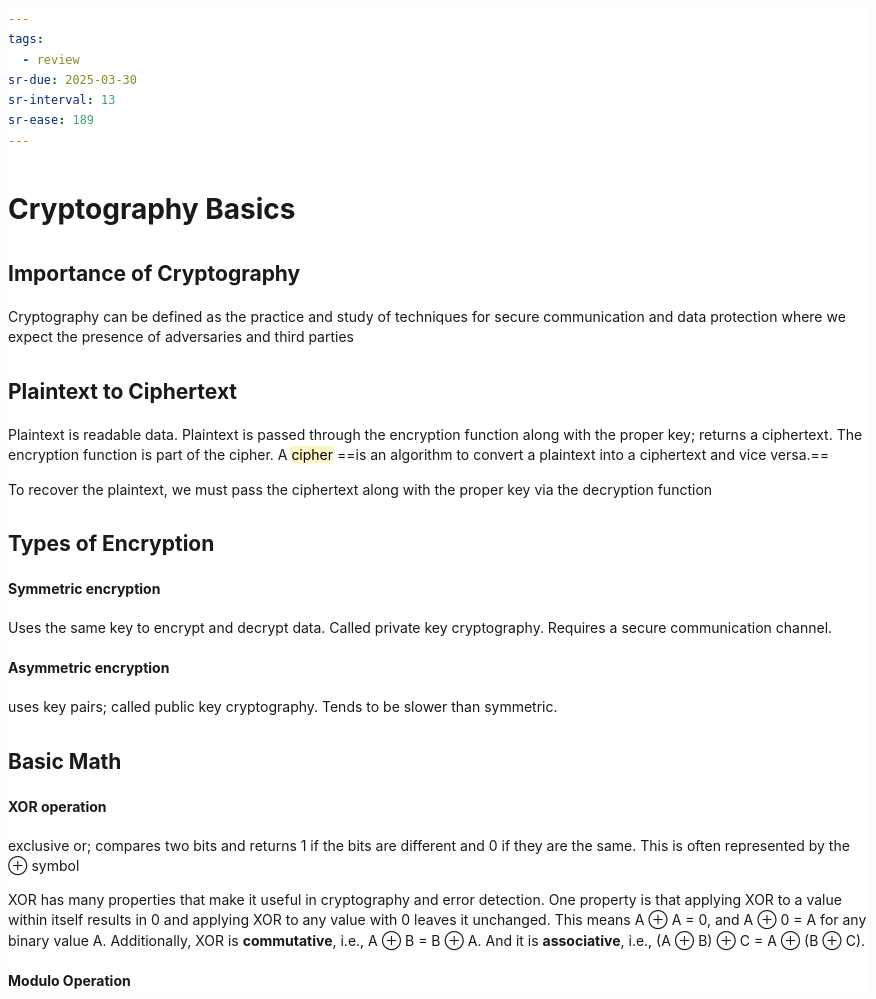 ```yaml
---
tags:
  - review
sr-due: 2025-03-30
sr-interval: 13
sr-ease: 189
---
```


# Cryptography Basics

## Importance of Cryptography 

Cryptography can be defined as the practice and study of techniques for secure communication and data protection where we expect the presence of adversaries and third parties

## Plaintext to Ciphertext 

Plaintext is readable data. Plaintext is passed through the encryption function along with the proper key; returns a ciphertext.
The encryption function is part of the cipher. A <mark style="background: #FFF3A3A6;">cipher</mark> ==is an algorithm to convert a plaintext into a ciphertext and vice versa.==

To recover the plaintext, we must pass the ciphertext along with the proper key via the decryption function

## Types of Encryption

#### Symmetric encryption

Uses the same key to encrypt and decrypt data. Called private key cryptography. Requires a secure communication channel.

#### Asymmetric encryption

 uses key pairs; called public key cryptography. Tends to be slower than symmetric.

## Basic Math

#### XOR operation 

exclusive or; compares two bits and returns 1 if the bits are different and 0 if they are the same. This is often represented by the ⊕ symbol

XOR has many properties that make it useful in cryptography and error detection. One property is that applying XOR to a value within itself results in 0 and applying XOR to any value with 0 leaves it unchanged. This means A ⊕ A = 0, and A ⊕ 0 = A for any binary value A. Additionally, XOR is **commutative**, i.e., A ⊕ B = B ⊕ A. And it is **associative**, i.e., (A ⊕ B) ⊕ C = A ⊕ (B ⊕ C).

#### Modulo Operation
